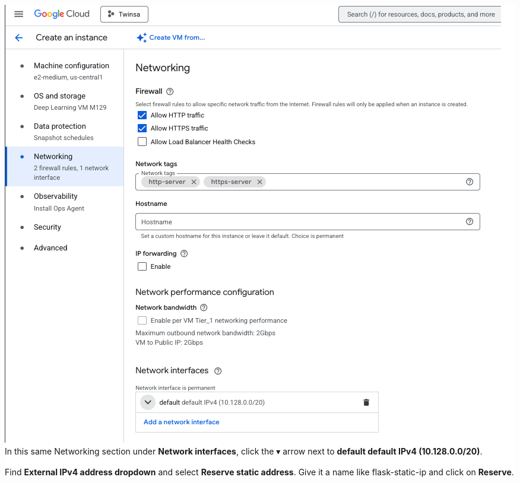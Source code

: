 ![](../img/gcloud_flask/networking_1.png)  
In this same Networking section under __Network interfaces__, click the ▾ arrow next to
__default default IPv4 (10.128.0.0/20)__.

Find __External IPv4 address dropdown__  and select  __Reserve static address__.
Give it a name like flask-static-ip and click on __Reserve__.
